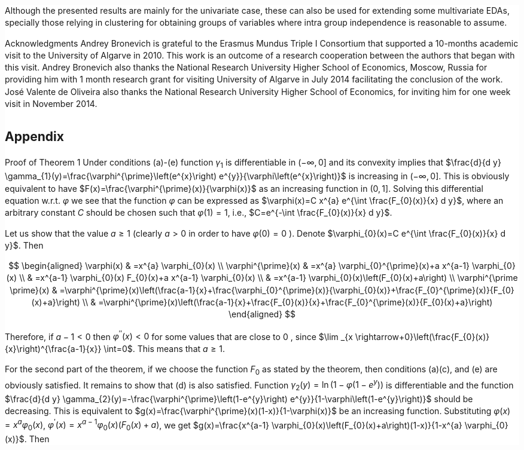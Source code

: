 Although the presented results are mainly for the univariate case, these can also be used for extending some multivariate EDAs, specially those relying in clustering for obtaining groups of variables where intra group independence is reasonable to assume.

Acknowledgments Andrey Bronevich is grateful to the Erasmus Mundus Triple I Consortium that supported a 10-months academic visit to the University of Algarve in 2010. This work is an outcome of a research cooperation between the authors that began with this visit. Andrey Bronevich also thanks the National Research University Higher School of Economics, Moscow, Russia for providing him with 1 month research grant for visiting University of Algarve in July 2014 facilitating the conclusion of the work. José Valente de Oliveira also thanks the National Research University Higher School of Economics, for inviting him for one week visit in November 2014.

## Appendix

Proof of Theorem 1 Under conditions (a)-(e) function $\gamma_{1}$ is differentiable in $(-\infty, 0]$ and its convexity implies that $\frac{d}{d y} \gamma_{1}(y)=\frac{\varphi^{\prime}\left(e^{x}\right) e^{y}}{\varphi\left(e^{x}\right)}$
is increasing in $(-\infty, 0]$. This is obviously equivalent to have $F(x)=\frac{\varphi^{\prime}(x)}{\varphi(x)}$ as an increasing function in $(0,1]$. Solving this differential equation w.r.t. $\varphi$ we see that the function $\varphi$ can be expressed as $\varphi(x)=C x^{a} e^{\int \frac{F_{0}(x)}{x} d y}$, where an arbitrary constant $C$ should be chosen such that $\varphi(1)=1$, i.e., $C=e^{-\int \frac{F_{0}(x)}{x} d y}$.

Let us show that the value $a \geqslant 1$ (clearly $a>0$ in order to have $\varphi(0)=0$ ). Denote $\varphi_{0}(x)=C e^{\int \frac{F_{0}(x)}{x} d y}$. Then

$$
\begin{aligned}
\varphi(x) & =x^{a} \varphi_{0}(x) \\
\varphi^{\prime}(x) & =x^{a} \varphi_{0}^{\prime}(x)+a x^{a-1} \varphi_{0}(x) \\
& =x^{a-1} \varphi_{0}(x) F_{0}(x)+a x^{a-1} \varphi_{0}(x) \\
& =x^{a-1} \varphi_{0}(x)\left(F_{0}(x)+a\right) \\
\varphi^{\prime \prime}(x) & =\varphi^{\prime}(x)\left(\frac{a-1}{x}+\frac{\varphi_{0}^{\prime}(x)}{\varphi_{0}(x)}+\frac{F_{0}^{\prime}(x)}{F_{0}(x)+a}\right) \\
& =\varphi^{\prime}(x)\left(\frac{a-1}{x}+\frac{F_{0}(x)}{x}+\frac{F_{0}^{\prime}(x)}{F_{0}(x)+a}\right)
\end{aligned}
$$

Therefore, if $a-1<0$ then $\varphi^{\prime \prime}(x)<0$ for some values that are close to 0 , since $\lim _{x \rightarrow+0}\left(\frac{F_{0}(x)}{x}\right)^{\frac{a-1}{x}} \int=0$. This means that $a \geqslant 1$.

For the second part of the theorem, if we choose the function $F_{0}$ as stated by the theorem, then conditions (a)(c), and (e) are obviously satisfied. It remains to show that (d) is also satisfied. Function $\gamma_{2}(y)=\ln \left(1-\varphi\left(1-e^{y}\right)\right)$ is differentiable and the function
$\frac{d}{d y} \gamma_{2}(y)=-\frac{\varphi^{\prime}\left(1-e^{y}\right) e^{y}}{1-\varphi\left(1-e^{y}\right)}$
should be decreasing. This is equivalent to
$g(x)=\frac{\varphi^{\prime}(x)(1-x)}{1-\varphi(x)}$
be an increasing function. Substituting $\varphi(x)=x^{a} \varphi_{0}(x)$, $\varphi^{\prime}(x)=x^{a-1} \varphi_{0}(x)\left(F_{0}(x)+a\right)$, we get
$g(x)=\frac{x^{a-1} \varphi_{0}(x)\left(F_{0}(x)+a\right)(1-x)}{1-x^{a} \varphi_{0}(x)}$.
Then
